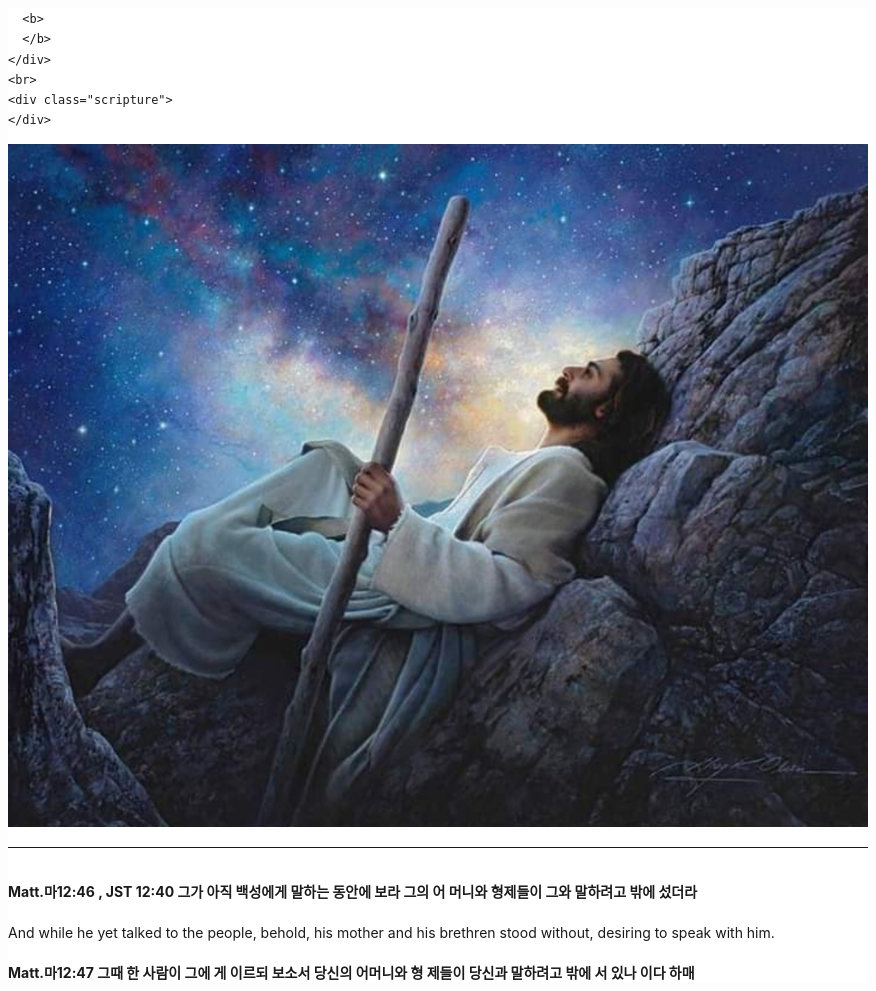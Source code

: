       <b>
      </b>
    </div>
    <br>
    <div class="scripture">
    </div>         
  </div>
  <div class="image-container">
    <img src='../../pictures/picture_73.jpg'>
  </div>
</div>

---

<div class="columns">
  <div class="scriptures">
    <br>
    <div class="scripture">
      <b>Matt.마12:46 , JST 12:40 그가 아직 백성에게 말하는 동안에 보라 그의 어 머니와 형제들이 그와 말하려고 밖에 섰더라 
      </b>
    </div>
    <br>
    <div class="scripture">And while he yet talked to the people, behold, his mother and his brethren stood without, desiring to speak with him. 
    </div>
    <br>
    <div class="scripture">
      <b>Matt.마12:47 그때 한 사람이 그에 게 이르되 보소서 당신의 어머니와 형 제들이 당신과 말하려고 밖에 서 있나 이다 하매 
      </b>
    </div>